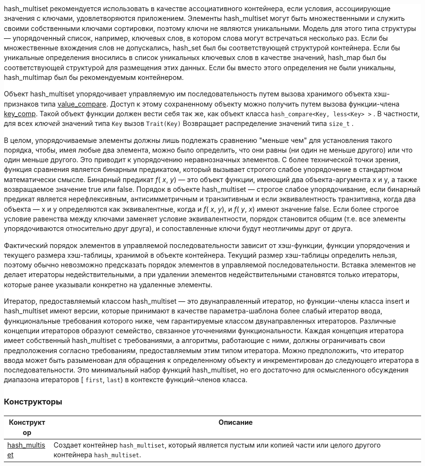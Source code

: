 hash_multiset рекомендуется использовать в качестве ассоциативного контейнера, если условия, ассоциирующие значения с ключами, удовлетворяются приложением. Элементы hash_multiset могут быть множественными и служить своими собственными ключами сортировки, поэтому ключи не являются уникальными. Модель для этого типа структуры — упорядоченный список, например, ключевых слов, в котором слова могут встречаться несколько раз. Если бы множественные вхождения слов не допускались, hash_set был бы соответствующей структурой контейнера. Если бы уникальные определения вносились в список уникальных ключевых слов в качестве значений, hash_map был бы соответствующей структурой для размещения этих данных. Если бы вместо этого определения не были уникальны, hash_multimap был бы рекомендуемым контейнером.

Объект hash_multiset упорядочивает управляемую им последовательность путем вызова хранимого объекта хэш-признаков типа [value_compare](#value_compare). Доступ к этому сохраненному объекту можно получить путем вызова функции-члена [key_comp](#key_comp). Такой объект функции должен вести себя так же, как объект класса `hash_compare<Key, less<Key> >` . В частности, для всех *ключей* значений типа `Key` вызов `Trait(Key)` Возвращает распределение значений типа `size_t` .

В целом, упорядочиваемые элементы должны лишь подлежать сравнению "меньше чем" для установления такого порядка, чтобы, имея любые два элемента, можно было определить, что они равны (ни один не меньше другого) или что один меньше другого. Это приводит к упорядочению неравнозначных элементов. С более технической точки зрения, функция сравнения является бинарным предикатом, который вызывает строгого слабое упорядочение в стандартном математически смысле. Бинарный предикат *f*( *x*, *y*) — это объект функции, имеющий два объекта-аргумента x и y, а также возвращаемое значение true или false. Порядок в объекте hash_multiset — строгое слабое упорядочивание, если бинарный предикат является нерефлексивным, антисимметричным и транзитивным и если эквивалентность транзитивна, когда два объекта — x и y определяются как эквивалентные, когда и *f*( *x*, *y*), и *f*( *y*, *x*) имеют значение false. Если более строгое условие равенства между ключами заменяет условие эквивалентности, порядок становится общим (т.е. все элементы упорядочиваются относительно друг друга), и сопоставленные ключи будут неотличимы друг от друга.

Фактический порядок элементов в управляемой последовательности зависит от хэш-функции, функции упорядочения и текущего размера хэш-таблицы, хранимой в объекте контейнера. Текущий размер хэш-таблицы определить нельзя, поэтому обычно невозможно предсказать порядок элементов в управляемой последовательности. Вставка элементов не делает итераторы недействительными, а при удалении элементов недействительными становятся только итераторы, которые ранее указывали конкретно на удаленные элементы.

Итератор, предоставляемый классом hash_multiset — это двунаправленный итератор, но функции-члены класса insert и hash_multiset имеют версии, которые принимают в качестве параметра-шаблона более слабый итератор ввода, функциональные требования которого ниже, чем гарантируемые классом двунаправленных итераторов. Различные концепции итераторов образуют семейство, связанное уточнениями функциональности. Каждая концепция итератора имеет собственный hash_multiset с требованиями, а алгоритмы, работающие с ними, должны ограничивать свои предположения согласно требованиям, предоставляемым этим типом итератора. Можно предположить, что итератор ввода может быть разыменован для обращения к определенному объекту и инкрементирован до следующего итератора в последовательности. Это минимальный набор функций hash_multiset, но его достаточно для осмысленного обсуждения диапазона итераторов [ `first`, `last`) в контексте функций-членов класса.

### <a name="constructors"></a>Конструкторы

|Конструктор|Описание|
|-|-|
|[hash_multiset](#hash_multiset)|Создает контейнер `hash_multiset`, который является пустым или копией части или целого другого контейнера `hash_multiset`.|
